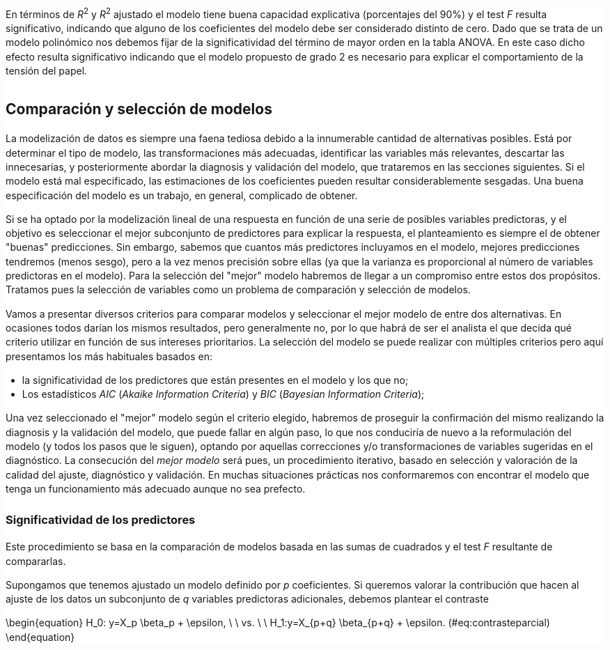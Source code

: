 
En términos de $R^2$ y $R^2$ ajustado el modelo tiene buena capacidad explicativa (porcentajes del 90%) y el test $F$ resulta significativo, indicando que alguno de los coeficientes del modelo debe ser considerado distinto de cero. Dado que se trata de un modelo polinómico nos debemos fijar de la significatividad del término de mayor orden en la tabla ANOVA. En este caso dicho efecto resulta significativo indicando que el modelo propuesto de grado 2 es necesario para explicar el comportamiento de la tensión del papel.

## Comparación y selección de modelos

La modelización de datos es siempre una faena tediosa debido a la innumerable cantidad de alternativas posibles. Está por determinar el tipo de modelo, las transformaciones más adecuadas, identificar las variables más relevantes, descartar las innecesarias, y posteriormente abordar la diagnosis y validación del modelo, que trataremos en las secciones siguientes. Si el modelo está mal especificado, las estimaciones de los coeficientes pueden resultar considerablemente sesgadas. Una buena especificación del modelo es un trabajo, en general, complicado de obtener.

Si se ha optado por la modelización lineal de una respuesta en función de una serie de posibles variables predictoras, y el objetivo es seleccionar el mejor subconjunto de predictores para explicar la respuesta, el planteamiento es siempre el de obtener "buenas" predicciones. Sin embargo, sabemos que cuantos más predictores incluyamos en el modelo, mejores predicciones tendremos (menos sesgo), pero a la vez menos precisión sobre ellas (ya que la varianza es proporcional al número de variables predictoras en el modelo). Para la selección del "mejor" modelo habremos de llegar a un compromiso entre estos dos propósitos. Tratamos pues la selección de variables como un problema de comparación y selección de modelos.

Vamos a presentar diversos criterios para comparar modelos y seleccionar el mejor modelo de entre dos alternativas. En ocasiones todos darían los mismos resultados, pero generalmente no, por lo que habrá de ser el analista el que decida qué criterio utilizar en función de sus intereses prioritarios. La selección del modelo se puede realizar con múltiples criterios pero aquí presentamos los más habituales basados en:

* la significatividad de los predictores que están presentes en el modelo y los que no;
* Los estadísticos $AIC$ (_Akaike Information Criteria_) y $BIC$ (_Bayesian Information Criteria_);

Una vez seleccionado el "mejor" modelo según el criterio elegido, habremos de proseguir la confirmación del mismo realizando la diagnosis y la validación del modelo, que puede fallar en algún paso, lo que nos conduciría de nuevo a la reformulación del modelo (y todos los pasos que le siguen), optando por aquellas correcciones y/o transformaciones de variables sugeridas en el diagnóstico. La consecución del _mejor modelo_ será pues, un procedimiento iterativo, basado en selección y valoración de la calidad del ajuste, diagnóstico y validación. En muchas situaciones prácticas nos conformaremos con encontrar el modelo que tenga un funcionamiento más adecuado aunque no sea prefecto.

### Significatividad de los predictores

Este procedimiento se basa en la comparación de modelos basada en las sumas de cuadrados y el test $F$ resultante de compararlas.

Supongamos que tenemos ajustado un modelo definido por $p$ coeficientes. Si queremos valorar la contribución que hacen al ajuste de los datos un subconjunto de $q$ variables predictoras adicionales, debemos plantear el contraste

\begin{equation}
H_0: y=X_p \beta_p + \epsilon, \ \ vs. \ \ H_1:y=X_{p+q} \beta_{p+q} + \epsilon.
(\#eq:contrasteparcial)
\end{equation}
